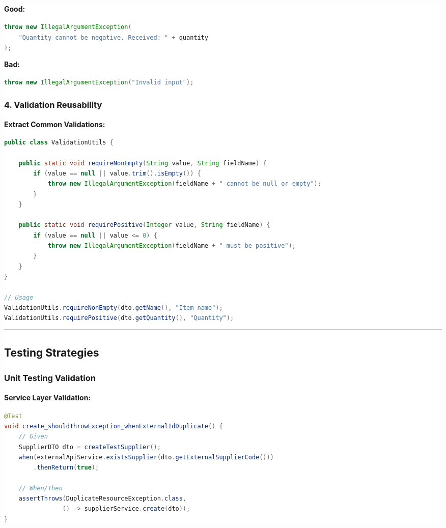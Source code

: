 **Good:**
```java
throw new IllegalArgumentException(
    "Quantity cannot be negative. Received: " + quantity
);
```

**Bad:**
```java
throw new IllegalArgumentException("Invalid input");
```

### 4. Validation Reusability

**Extract Common Validations:**
```java
public class ValidationUtils {
    
    public static void requireNonEmpty(String value, String fieldName) {
        if (value == null || value.trim().isEmpty()) {
            throw new IllegalArgumentException(fieldName + " cannot be null or empty");
        }
    }
    
    public static void requirePositive(Integer value, String fieldName) {
        if (value == null || value <= 0) {
            throw new IllegalArgumentException(fieldName + " must be positive");
        }
    }
}

// Usage
ValidationUtils.requireNonEmpty(dto.getName(), "Item name");
ValidationUtils.requirePositive(dto.getQuantity(), "Quantity");
```

---

## Testing Strategies

### Unit Testing Validation

**Service Layer Validation:**
```java
@Test
void create_shouldThrowException_whenExternalIdDuplicate() {
    // Given
    SupplierDTO dto = createTestSupplier();
    when(externalApiService.existsSupplier(dto.getExternalSupplierCode()))
        .thenReturn(true);
    
    // When/Then
    assertThrows(DuplicateResourceException.class, 
                () -> supplierService.create(dto));
}
```
